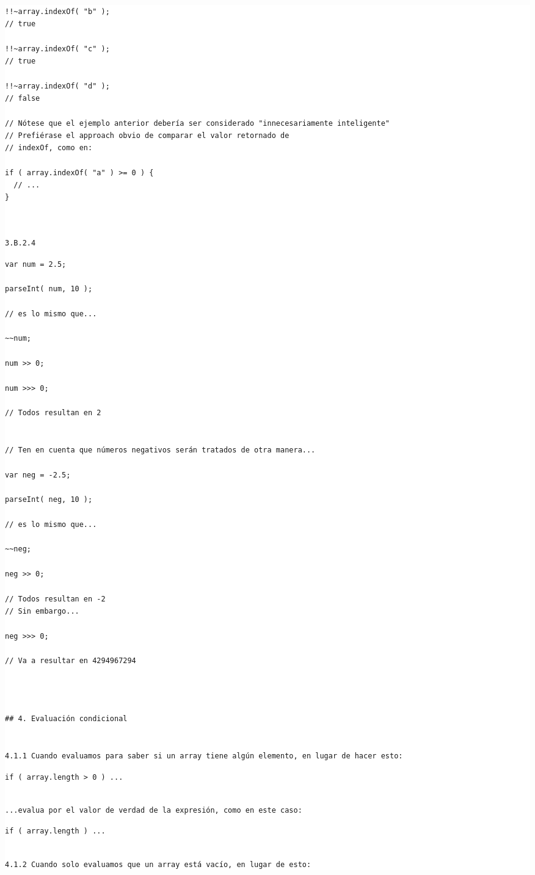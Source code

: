     !!~array.indexOf( "b" );
    // true

    !!~array.indexOf( "c" );
    // true

    !!~array.indexOf( "d" );
    // false

    // Nótese que el ejemplo anterior debería ser considerado "innecesariamente inteligente"
    // Prefiérase el approach obvio de comparar el valor retornado de
    // indexOf, como en:

    if ( array.indexOf( "a" ) >= 0 ) {
      // ...
    }
```


3.B.2.4

```
    var num = 2.5;

    parseInt( num, 10 );

    // es lo mismo que...

    ~~num;

    num >> 0;

    num >>> 0;

    // Todos resultan en 2


    // Ten en cuenta que números negativos serán tratados de otra manera...

    var neg = -2.5;

    parseInt( neg, 10 );

    // es lo mismo que...

    ~~neg;

    neg >> 0;

    // Todos resultan en -2
    // Sin embargo...

    neg >>> 0;

    // Va a resultar en 4294967294
```



## 4. Evaluación condicional


4.1.1 Cuando evaluamos para saber si un array tiene algún elemento, en lugar de hacer esto:
```
    if ( array.length > 0 ) ...
```

...evalua por el valor de verdad de la expresión, como en este caso:
```
    if ( array.length ) ...
```

4.1.2 Cuando solo evaluamos que un array está vacío, en lugar de esto:
```